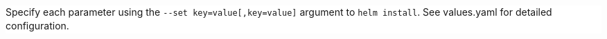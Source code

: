
Specify each parameter using the `--set key=value[,key=value]` argument to `helm install`.
See values.yaml for detailed configuration.

